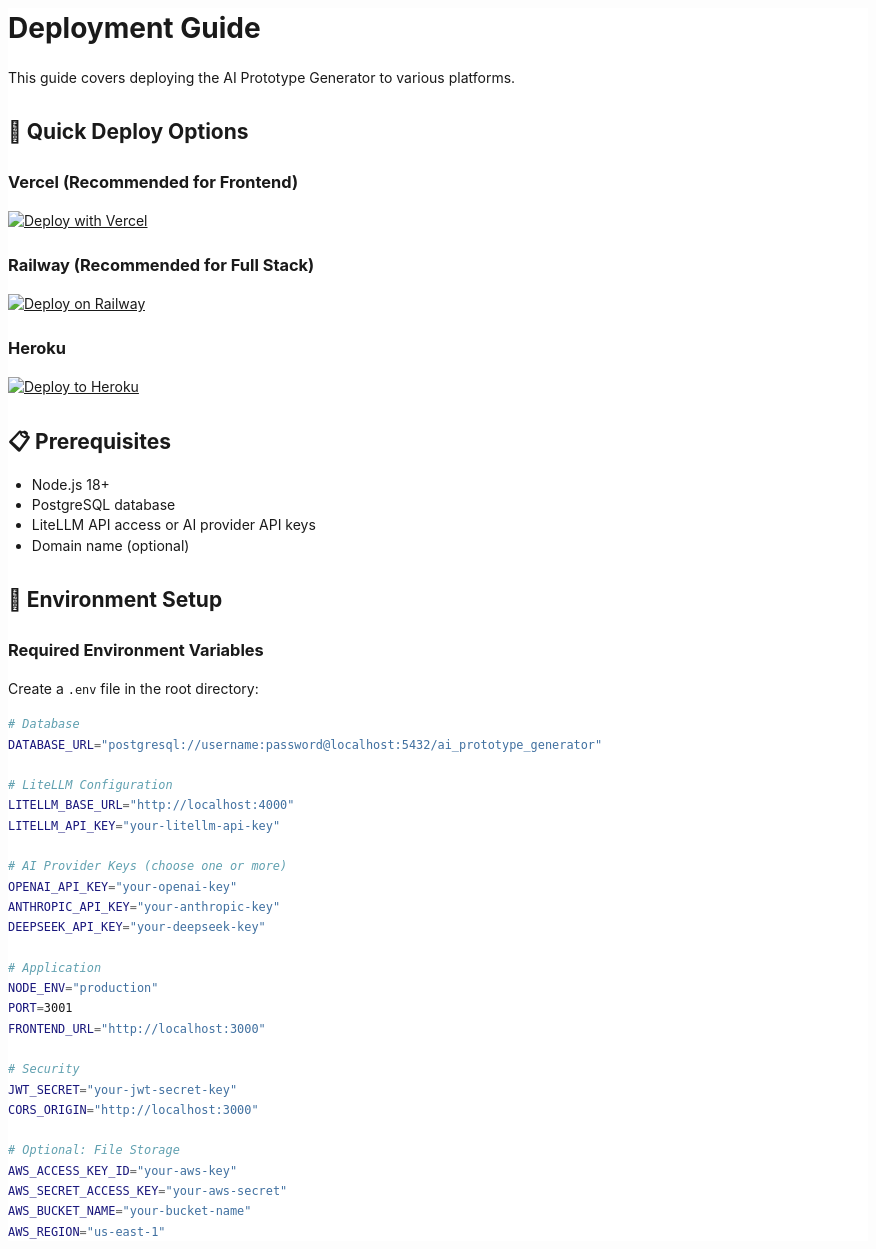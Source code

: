 # Deployment Guide

This guide covers deploying the AI Prototype Generator to various platforms.

## 🚀 Quick Deploy Options

### Vercel (Recommended for Frontend)

[![Deploy with Vercel](https://vercel.com/button)](https://vercel.com/new/clone?repository-url=https://github.com/sanjeev23oct/open-prototype)

### Railway (Recommended for Full Stack)

[![Deploy on Railway](https://railway.app/button.svg)](https://railway.app/new/template/your-template-id)

### Heroku

[![Deploy to Heroku](https://www.herokucdn.com/deploy/button.svg)](https://heroku.com/deploy?template=https://github.com/sanjeev23oct/open-prototype)

## 📋 Prerequisites

- Node.js 18+ 
- PostgreSQL database
- LiteLLM API access or AI provider API keys
- Domain name (optional)

## 🔧 Environment Setup

### Required Environment Variables

Create a `.env` file in the root directory:

```bash
# Database
DATABASE_URL="postgresql://username:password@localhost:5432/ai_prototype_generator"

# LiteLLM Configuration
LITELLM_BASE_URL="http://localhost:4000"
LITELLM_API_KEY="your-litellm-api-key"

# AI Provider Keys (choose one or more)
OPENAI_API_KEY="your-openai-key"
ANTHROPIC_API_KEY="your-anthropic-key"
DEEPSEEK_API_KEY="your-deepseek-key"

# Application
NODE_ENV="production"
PORT=3001
FRONTEND_URL="http://localhost:3000"

# Security
JWT_SECRET="your-jwt-secret-key"
CORS_ORIGIN="http://localhost:3000"

# Optional: File Storage
AWS_ACCESS_KEY_ID="your-aws-key"
AWS_SECRET_ACCESS_KEY="your-aws-secret"
AWS_BUCKET_NAME="your-bucket-name"
AWS_REGION="us-east-1"
```

